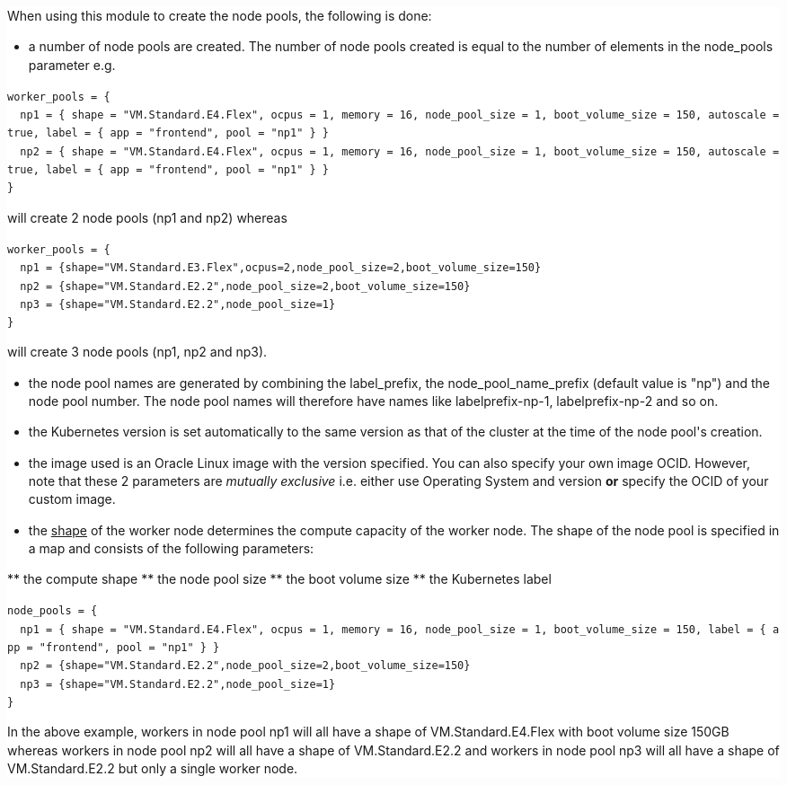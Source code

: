 When using this module to create the node pools, the following is done:

* a number of node pools are created. The number of node pools created is equal to the number of elements in the node_pools parameter e.g.

```
worker_pools = {
  np1 = { shape = "VM.Standard.E4.Flex", ocpus = 1, memory = 16, node_pool_size = 1, boot_volume_size = 150, autoscale = true, label = { app = "frontend", pool = "np1" } }
  np2 = { shape = "VM.Standard.E4.Flex", ocpus = 1, memory = 16, node_pool_size = 1, boot_volume_size = 150, autoscale = true, label = { app = "frontend", pool = "np1" } }
}
```

will create 2 node pools (np1 and np2) whereas

```
worker_pools = {
  np1 = {shape="VM.Standard.E3.Flex",ocpus=2,node_pool_size=2,boot_volume_size=150}
  np2 = {shape="VM.Standard.E2.2",node_pool_size=2,boot_volume_size=150}
  np3 = {shape="VM.Standard.E2.2",node_pool_size=1}
}
```

will create 3 node pools (np1, np2 and np3).

* the node pool names are generated by combining the label_prefix, the node_pool_name_prefix (default value is "np") and the node pool number. The node pool names will therefore have names like labelprefix-np-1, labelprefix-np-2 and so on.

* the Kubernetes version is set automatically to the same version as that of the cluster at the time of the node pool's creation.

* the image used is an Oracle Linux image with the version specified. You can also specify your own image OCID. However, note that these 2 parameters are *_mutually exclusive_* i.e. either use Operating System and version **or** specify the OCID of your custom image.

* the [shape](https://docs.cloud.oracle.com/iaas/Content/Compute/References/computeshapes.htm) of the worker node determines the compute capacity of the worker node. The shape of the node pool is specified in a map and consists of the following parameters:

** the compute shape
** the node pool size
** the boot volume size
** the Kubernetes label

```
node_pools = {
  np1 = { shape = "VM.Standard.E4.Flex", ocpus = 1, memory = 16, node_pool_size = 1, boot_volume_size = 150, label = { app = "frontend", pool = "np1" } }
  np2 = {shape="VM.Standard.E2.2",node_pool_size=2,boot_volume_size=150}
  np3 = {shape="VM.Standard.E2.2",node_pool_size=1}
}
```

In the above example, workers in node pool np1 will all have a shape of VM.Standard.E4.Flex with boot volume size 150GB whereas workers in node pool np2 will all have a shape of VM.Standard.E2.2 and workers in node pool np3 will all have a shape of VM.Standard.E2.2 but only a single worker node. 
